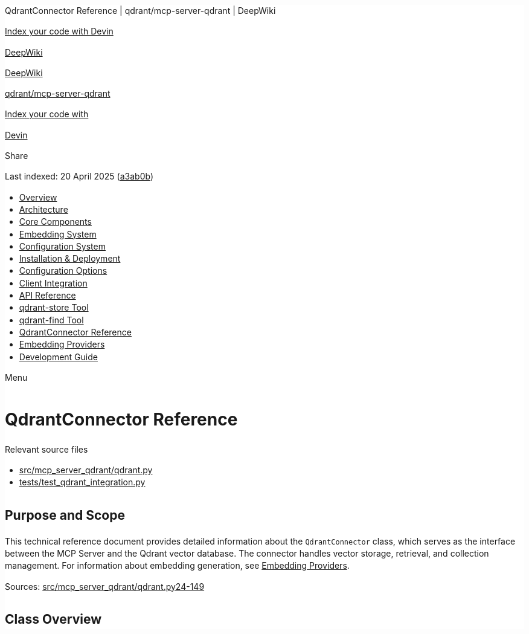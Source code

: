 QdrantConnector Reference | qdrant/mcp-server-qdrant | DeepWiki

[Index your code with Devin](private-repo.md)

[DeepWiki](https://deepwiki.com)

[DeepWiki](.md)

[qdrant/mcp-server-qdrant](https://github.com/qdrant/mcp-server-qdrant "Open repository")

[Index your code with](private-repo.md)

[Devin](private-repo.md)

Share

Last indexed: 20 April 2025 ([a3ab0b](https://github.com/qdrant/mcp-server-qdrant/commits/a3ab0b96))

- [Overview](qdrant/mcp-server-qdrant/1-overview.md)
- [Architecture](qdrant/mcp-server-qdrant/2-architecture.md)
- [Core Components](qdrant/mcp-server-qdrant/2.1-core-components.md)
- [Embedding System](qdrant/mcp-server-qdrant/2.2-embedding-system.md)
- [Configuration System](qdrant/mcp-server-qdrant/2.3-configuration-system.md)
- [Installation & Deployment](qdrant/mcp-server-qdrant/3-installation-and-deployment.md)
- [Configuration Options](qdrant/mcp-server-qdrant/3.1-configuration-options.md)
- [Client Integration](qdrant/mcp-server-qdrant/3.2-client-integration.md)
- [API Reference](qdrant/mcp-server-qdrant/4-api-reference.md)
- [qdrant-store Tool](qdrant/mcp-server-qdrant/4.1-qdrant-store-tool.md)
- [qdrant-find Tool](qdrant/mcp-server-qdrant/4.2-qdrant-find-tool.md)
- [QdrantConnector Reference](qdrant/mcp-server-qdrant/5-qdrantconnector-reference.md)
- [Embedding Providers](qdrant/mcp-server-qdrant/6-embedding-providers.md)
- [Development Guide](qdrant/mcp-server-qdrant/7-development-guide.md)

Menu

# QdrantConnector Reference

Relevant source files

- [src/mcp\_server\_qdrant/qdrant.py](https://github.com/qdrant/mcp-server-qdrant/blob/a3ab0b96/src/mcp_server_qdrant/qdrant.py)
- [tests/test\_qdrant\_integration.py](https://github.com/qdrant/mcp-server-qdrant/blob/a3ab0b96/tests/test_qdrant_integration.py)

## Purpose and Scope

This technical reference document provides detailed information about the `QdrantConnector` class, which serves as the interface between the MCP Server and the Qdrant vector database. The connector handles vector storage, retrieval, and collection management. For information about embedding generation, see [Embedding Providers](qdrant/mcp-server-qdrant/6-embedding-providers.md).

Sources: [src/mcp\_server\_qdrant/qdrant.py24-149](https://github.com/qdrant/mcp-server-qdrant/blob/a3ab0b96/src/mcp_server_qdrant/qdrant.py#L24-L149)

## Class Overview
